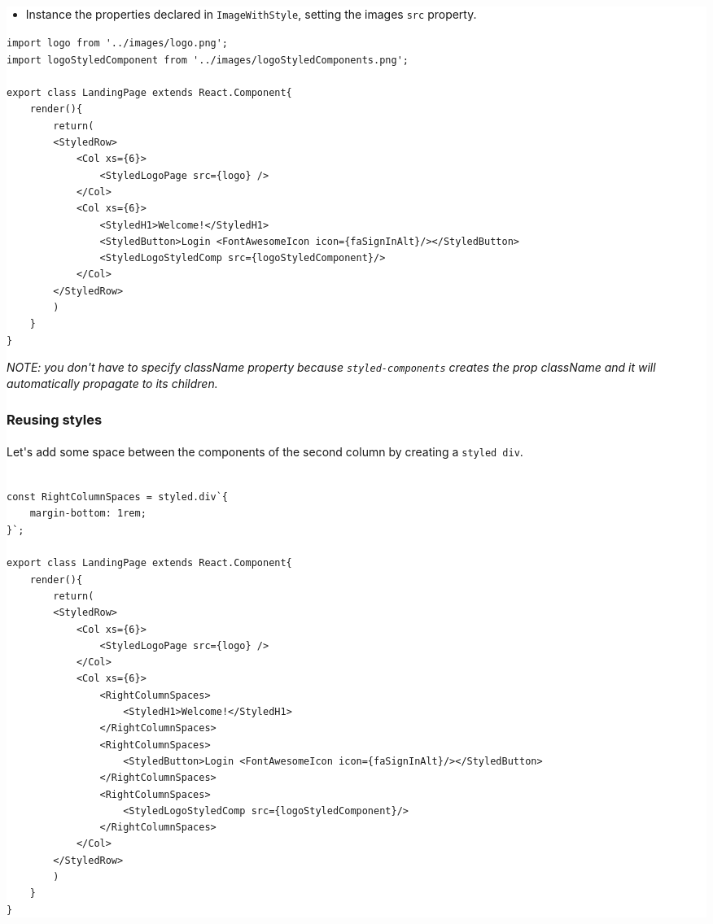 - Instance the properties declared in `ImageWithStyle`, setting the images `src` property.

```react
import logo from '../images/logo.png';
import logoStyledComponent from '../images/logoStyledComponents.png';

export class LandingPage extends React.Component{
    render(){
        return(
        <StyledRow>
            <Col xs={6}>
                <StyledLogoPage src={logo} />
            </Col>
            <Col xs={6}>
                <StyledH1>Welcome!</StyledH1>
                <StyledButton>Login <FontAwesomeIcon icon={faSignInAlt}/></StyledButton>
                <StyledLogoStyledComp src={logoStyledComponent}/>
            </Col>
        </StyledRow>
        )
    }
}
```
*NOTE: you don't have to specify className property because `styled-components` creates the prop className and it will automatically propagate to its children.* 

### Reusing styles 

Let's add some space between the components of the second column by creating a `styled div`.

``` react

const RightColumnSpaces = styled.div`{
    margin-bottom: 1rem;
}`;

export class LandingPage extends React.Component{
    render(){
        return(
        <StyledRow>
            <Col xs={6}>
                <StyledLogoPage src={logo} />
            </Col>
            <Col xs={6}>
                <RightColumnSpaces>
                    <StyledH1>Welcome!</StyledH1>
                </RightColumnSpaces>
                <RightColumnSpaces>
                    <StyledButton>Login <FontAwesomeIcon icon={faSignInAlt}/></StyledButton>
                </RightColumnSpaces>
                <RightColumnSpaces>
                    <StyledLogoStyledComp src={logoStyledComponent}/>
                </RightColumnSpaces>
            </Col>
        </StyledRow>
        )
    }
}
```
